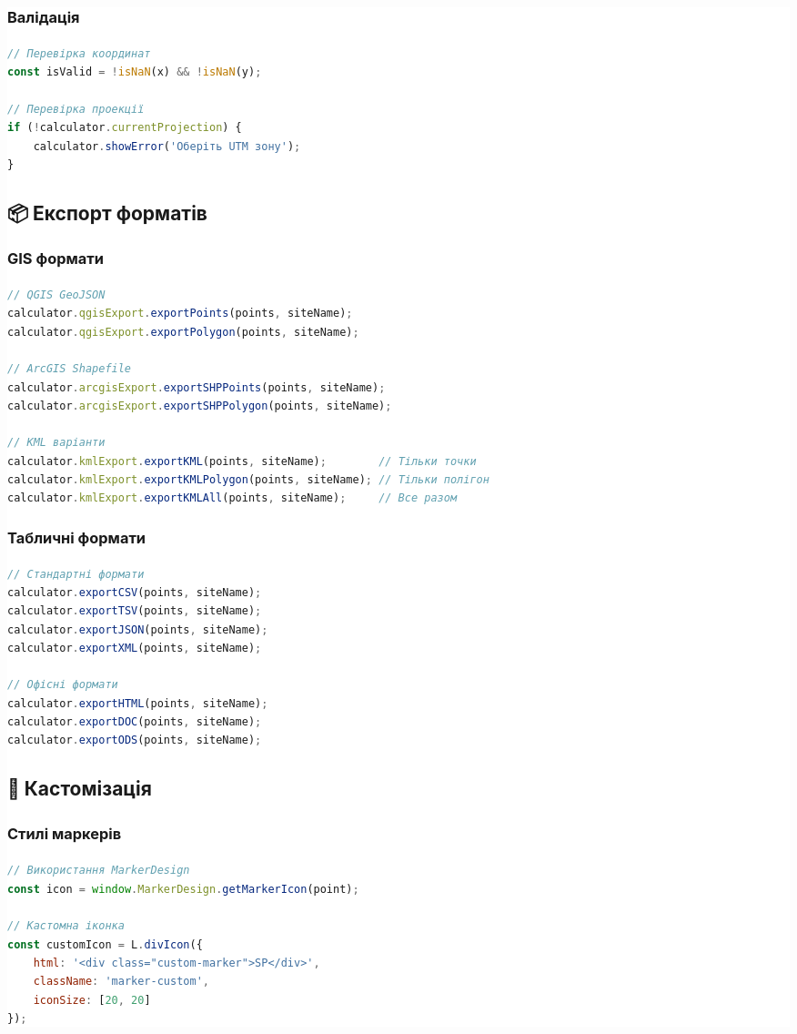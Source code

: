 ### Валідація
```javascript
// Перевірка координат
const isValid = !isNaN(x) && !isNaN(y);

// Перевірка проекції
if (!calculator.currentProjection) {
    calculator.showError('Оберіть UTM зону');
}
```

## 📦 Експорт форматів

### GIS формати
```javascript
// QGIS GeoJSON
calculator.qgisExport.exportPoints(points, siteName);
calculator.qgisExport.exportPolygon(points, siteName);

// ArcGIS Shapefile
calculator.arcgisExport.exportSHPPoints(points, siteName);
calculator.arcgisExport.exportSHPPolygon(points, siteName);

// KML варіанти
calculator.kmlExport.exportKML(points, siteName);        // Тільки точки
calculator.kmlExport.exportKMLPolygon(points, siteName); // Тільки полігон
calculator.kmlExport.exportKMLAll(points, siteName);     // Все разом
```

### Табличні формати
```javascript
// Стандартні формати
calculator.exportCSV(points, siteName);
calculator.exportTSV(points, siteName);
calculator.exportJSON(points, siteName);
calculator.exportXML(points, siteName);

// Офісні формати
calculator.exportHTML(points, siteName);
calculator.exportDOC(points, siteName);
calculator.exportODS(points, siteName);
```

## 🎨 Кастомізація

### Стилі маркерів
```javascript
// Використання MarkerDesign
const icon = window.MarkerDesign.getMarkerIcon(point);

// Кастомна іконка
const customIcon = L.divIcon({
    html: '<div class="custom-marker">SP</div>',
    className: 'marker-custom',
    iconSize: [20, 20]
});
```
